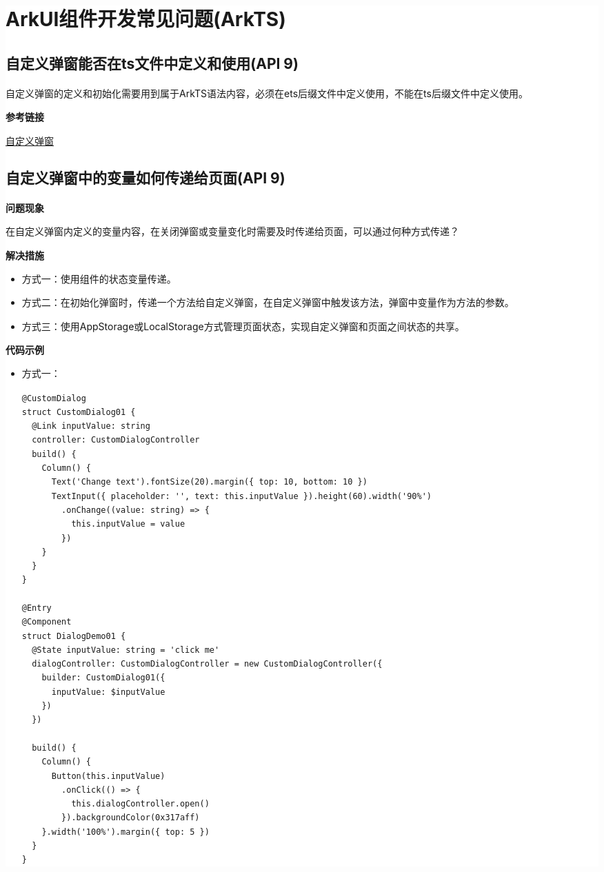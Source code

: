 # ArkUI组件开发常见问题(ArkTS)


## 自定义弹窗能否在ts文件中定义和使用(API 9)

自定义弹窗的定义和初始化需要用到属于ArkTS语法内容，必须在ets后缀文件中定义使用，不能在ts后缀文件中定义使用。

**参考链接**

[自定义弹窗](../reference/arkui-ts/ts-methods-custom-dialog-box.md)


## 自定义弹窗中的变量如何传递给页面(API 9)

**问题现象**

在自定义弹窗内定义的变量内容，在关闭弹窗或变量变化时需要及时传递给页面，可以通过何种方式传递？

**解决措施**

- 方式一：使用组件的状态变量传递。

- 方式二：在初始化弹窗时，传递一个方法给自定义弹窗，在自定义弹窗中触发该方法，弹窗中变量作为方法的参数。

- 方式三：使用AppStorage或LocalStorage方式管理页面状态，实现自定义弹窗和页面之间状态的共享。

**代码示例**

- 方式一：

  ```
  @CustomDialog
  struct CustomDialog01 {
    @Link inputValue: string
    controller: CustomDialogController
    build() {
      Column() {
        Text('Change text').fontSize(20).margin({ top: 10, bottom: 10 })
        TextInput({ placeholder: '', text: this.inputValue }).height(60).width('90%')
          .onChange((value: string) => {
            this.inputValue = value
          })
      }
    }
  }
  
  @Entry
  @Component
  struct DialogDemo01 {
    @State inputValue: string = 'click me'
    dialogController: CustomDialogController = new CustomDialogController({
      builder: CustomDialog01({
        inputValue: $inputValue
      })
    })
  
    build() {
      Column() {
        Button(this.inputValue)
          .onClick(() => {
            this.dialogController.open()
          }).backgroundColor(0x317aff)
      }.width('100%').margin({ top: 5 })
    }
  }
  ```
